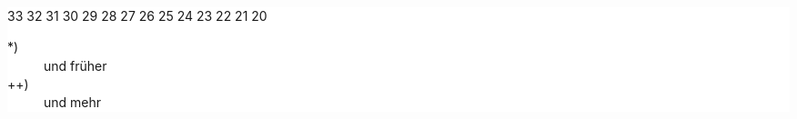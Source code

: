 </tr>
<tr class="even">
<td>33</td>
</tr>
<tr class="odd">
<td>32</td>
</tr>
<tr class="even">
<td>31</td>
</tr>
<tr class="odd">
<td>30</td>
</tr>
<tr class="even">
<td>29</td>
</tr>
<tr class="odd">
<td>28</td>
</tr>
<tr class="even">
<td>27</td>
</tr>
<tr class="odd">
<td>26</td>
</tr>
<tr class="even">
<td>25</td>
</tr>
<tr class="odd">
<td>24</td>
</tr>
<tr class="even">
<td>23</td>
</tr>
<tr class="odd">
<td>22</td>
</tr>
<tr class="even">
<td>21</td>
</tr>
<tr class="odd">
<td>20</td>
</tr>
<tr class="even">
<td><dl>
<dt>*)</dt>
<dd>und früher
</dd>
<dt>++)</dt>
<dd>und mehr
</dd>
</dl></td>
</tr>
</tbody>
</table>

